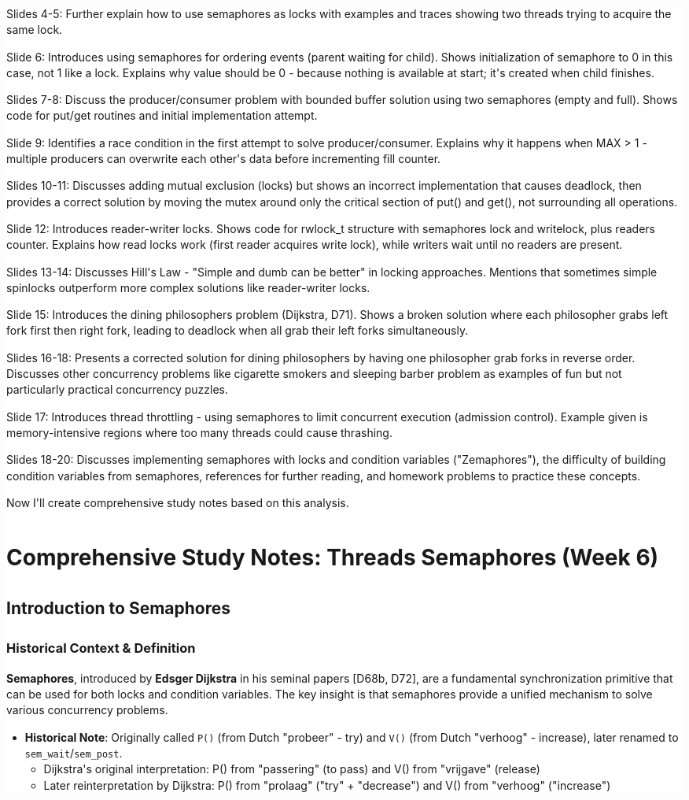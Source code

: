 Slides 4-5: Further explain how to use semaphores as locks with examples and traces showing two threads trying to acquire the same lock.

Slide 6: Introduces using semaphores for ordering events (parent waiting for child). Shows initialization of semaphore to 0 in this case, not 1 like a lock. Explains why value should be 0 - because nothing is available at start; it's created when child finishes.

Slides 7-8: Discuss the producer/consumer problem with bounded buffer solution using two semaphores (empty and full). Shows code for put/get routines and initial implementation attempt.

Slide 9: Identifies a race condition in the first attempt to solve producer/consumer. Explains why it happens when MAX > 1 - multiple producers can overwrite each other's data before incrementing fill counter.

Slides 10-11: Discusses adding mutual exclusion (locks) but shows an incorrect implementation that causes deadlock, then provides a correct solution by moving the mutex around only the critical section of put() and get(), not surrounding all operations.

Slide 12: Introduces reader-writer locks. Shows code for rwlock_t structure with semaphores lock and writelock, plus readers counter. Explains how read locks work (first reader acquires write lock), while writers wait until no readers are present.

Slides 13-14: Discusses Hill's Law - "Simple and dumb can be better" in locking approaches. Mentions that sometimes simple spinlocks outperform more complex solutions like reader-writer locks.

Slide 15: Introduces the dining philosophers problem (Dijkstra, D71). Shows a broken solution where each philosopher grabs left fork first then right fork, leading to deadlock when all grab their left forks simultaneously.

Slides 16-18: Presents a corrected solution for dining philosophers by having one philosopher grab forks in reverse order. Discusses other concurrency problems like cigarette smokers and sleeping barber problem as examples of fun but not particularly practical concurrency puzzles.

Slide 17: Introduces thread throttling - using semaphores to limit concurrent execution (admission control). Example given is memory-intensive regions where too many threads could cause thrashing.

Slides 18-20: Discusses implementing semaphores with locks and condition variables ("Zemaphores"), the difficulty of building condition variables from semaphores, references for further reading, and homework problems to practice these concepts.

Now I'll create comprehensive study notes based on this analysis.
</think>

# Comprehensive Study Notes: Threads Semaphores (Week 6)

## Introduction to Semaphores
### Historical Context & Definition

**Semaphores**, introduced by **Edsger Dijkstra** in his seminal papers [D68b, D72], are a fundamental synchronization primitive that can be used for both locks and condition variables. The key insight is that semaphores provide a unified mechanism to solve various concurrency problems.

- **Historical Note**: Originally called `P()` (from Dutch "probeer" - try) and `V()` (from Dutch "verhoog" - increase), later renamed to `sem_wait`/`sem_post`.
  - Dijkstra's original interpretation: P() from "passering" (to pass) and V() from "vrijgave" (release)
  - Later reinterpretation by Dijkstra: P() from "prolaag" ("try" + "decrease") and V() from "verhoog" ("increase")
